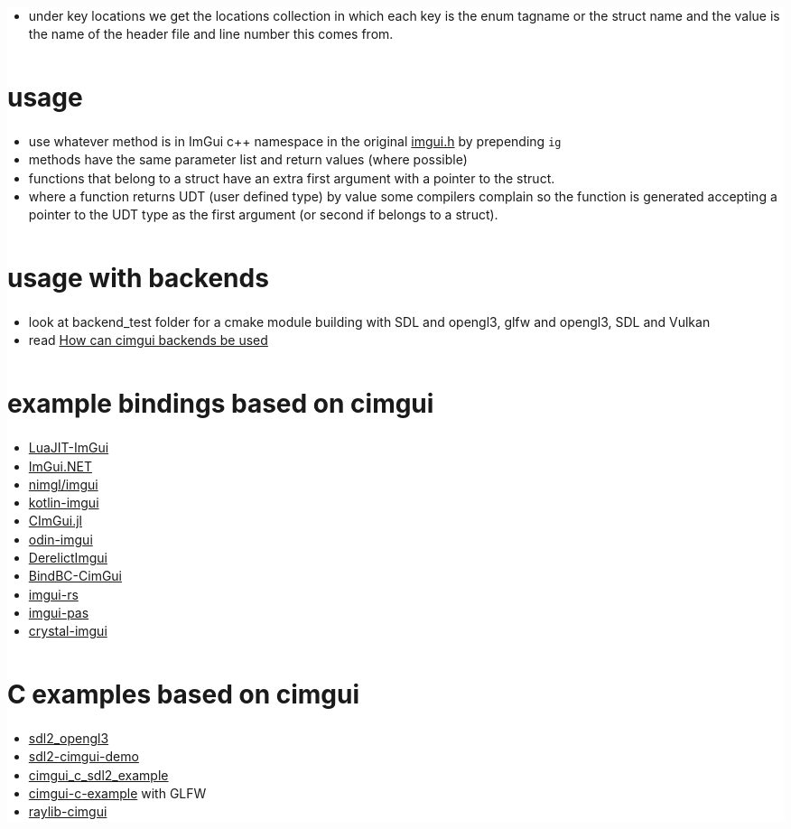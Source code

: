   * under key locations we get the locations collection in which each key is the enum tagname or the struct name and the value is the name of the header file and line number this comes from.
# usage

* use whatever method is in ImGui c++ namespace in the original [imgui.h](https://github.com/ocornut/imgui/blob/master/imgui.h) by prepending `ig`
* methods have the same parameter list and return values (where possible)
* functions that belong to a struct have an extra first argument with a pointer to the struct.
* where a function returns UDT (user defined type) by value some compilers complain so the function is generated accepting a pointer to the UDT type as the first argument (or second if belongs to a struct).

# usage with backends

* look at backend_test folder for a cmake module building with SDL and opengl3, glfw and opengl3, SDL and Vulkan
* read [How can cimgui backends be used](https://github.com/cimgui/cimgui/issues/157)

# example bindings based on cimgui

* [LuaJIT-ImGui](https://github.com/sonoro1234/LuaJIT-ImGui)
* [ImGui.NET](https://github.com/mellinoe/ImGui.NET)
* [nimgl/imgui](https://github.com/nimgl/imgui)
* [kotlin-imgui](https://github.com/Dominaezzz/kotlin-imgui)
* [CImGui.jl](https://github.com/Gnimuc/CImGui.jl)
* [odin-imgui](https://github.com/ThisDrunkDane/odin-imgui)
* [DerelictImgui](https://github.com/Extrawurst/DerelictImgui)
* [BindBC-CimGui](https://github.com/MrcSnm/bindbc-cimgui)
* [imgui-rs](https://github.com/Gekkio/imgui-rs)
* [imgui-pas](https://github.com/dpethes/imgui-pas)
* [crystal-imgui](https://github.com/oprypin/crystal-imgui)

# C examples based on cimgui

* [sdl2_opengl3](https://github.com/cimgui/cimgui/tree/docking_inter/backend_test)
* [sdl2-cimgui-demo](https://github.com/haxpor/sdl2-cimgui-demo)
* [cimgui_c_sdl2_example](https://github.com/canoi12/cimgui_c_sdl2_example/)
* [cimgui-c-example](https://github.com/peko/cimgui-c-example) with GLFW
* [raylib-cimgui](https://github.com/alfredbaudisch/raylib-cimgui)
